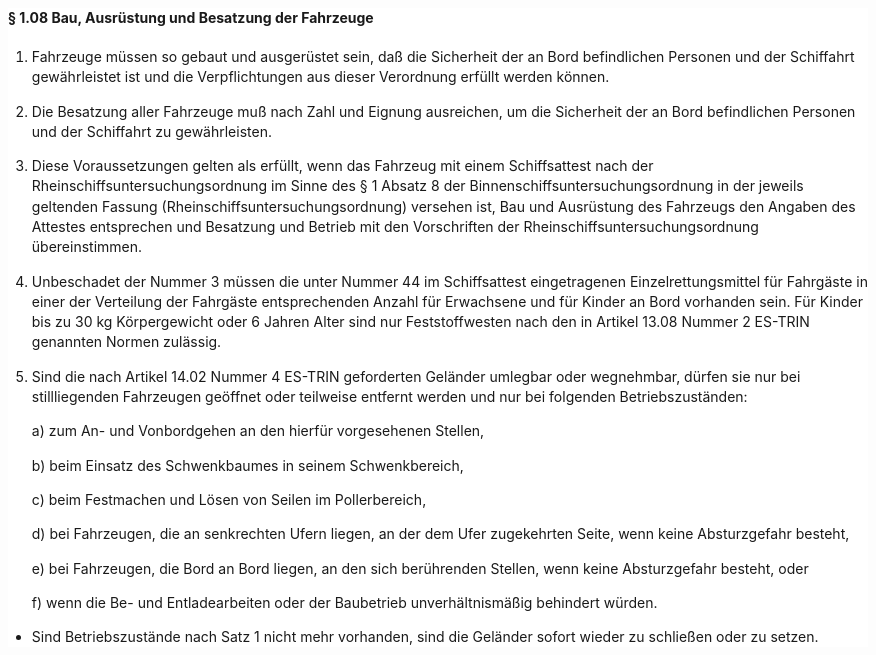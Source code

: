 #### § 1.08 Bau, Ausrüstung und Besatzung der Fahrzeuge


1.  Fahrzeuge müssen so gebaut und ausgerüstet sein, daß die Sicherheit
    der an Bord befindlichen Personen und der Schiffahrt gewährleistet ist
    und die Verpflichtungen aus dieser Verordnung erfüllt werden können.


2.  Die Besatzung aller Fahrzeuge muß nach Zahl und Eignung ausreichen, um
    die Sicherheit der an Bord befindlichen Personen und der Schiffahrt zu
    gewährleisten.


3.  Diese Voraussetzungen gelten als erfüllt, wenn das Fahrzeug mit einem
    Schiffsattest nach der Rheinschiffsuntersuchungsordnung im Sinne des §
    1 Absatz 8 der Binnenschiffsuntersuchungsordnung in der jeweils
    geltenden Fassung (Rheinschiffsuntersuchungsordnung) versehen ist, Bau
    und Ausrüstung des Fahrzeugs den Angaben des Attestes entsprechen und
    Besatzung und Betrieb mit den Vorschriften der
    Rheinschiffsuntersuchungsordnung übereinstimmen.


4.  Unbeschadet der Nummer 3 müssen die unter Nummer 44 im Schiffsattest
    eingetragenen Einzelrettungsmittel für Fahrgäste in einer der
    Verteilung der Fahrgäste entsprechenden Anzahl für Erwachsene und für
    Kinder an Bord vorhanden sein. Für Kinder bis zu 30 kg Körpergewicht
    oder 6 Jahren Alter sind nur Feststoffwesten nach den in Artikel 13.08
    Nummer 2 ES-TRIN genannten Normen zulässig.




5.  Sind die nach Artikel 14.02 Nummer 4 ES-TRIN geforderten Geländer
    umlegbar oder wegnehmbar, dürfen sie nur bei stillliegenden Fahrzeugen
    geöffnet oder teilweise entfernt werden und nur bei folgenden
    Betriebszuständen:

    a)  zum An- und Vonbordgehen an den hierfür vorgesehenen Stellen,


    b)  beim Einsatz des Schwenkbaumes in seinem Schwenkbereich,


    c)  beim Festmachen und Lösen von Seilen im Pollerbereich,


    d)  bei Fahrzeugen, die an senkrechten Ufern liegen, an der dem Ufer
        zugekehrten Seite, wenn keine Absturzgefahr besteht,


    e)  bei Fahrzeugen, die Bord an Bord liegen, an den sich berührenden
        Stellen, wenn keine Absturzgefahr besteht, oder


    f)  wenn die Be- und Entladearbeiten oder der Baubetrieb unverhältnismäßig
        behindert würden.





*   Sind Betriebszustände nach Satz 1 nicht mehr vorhanden, sind die
    Geländer sofort wieder zu schließen oder zu setzen.
